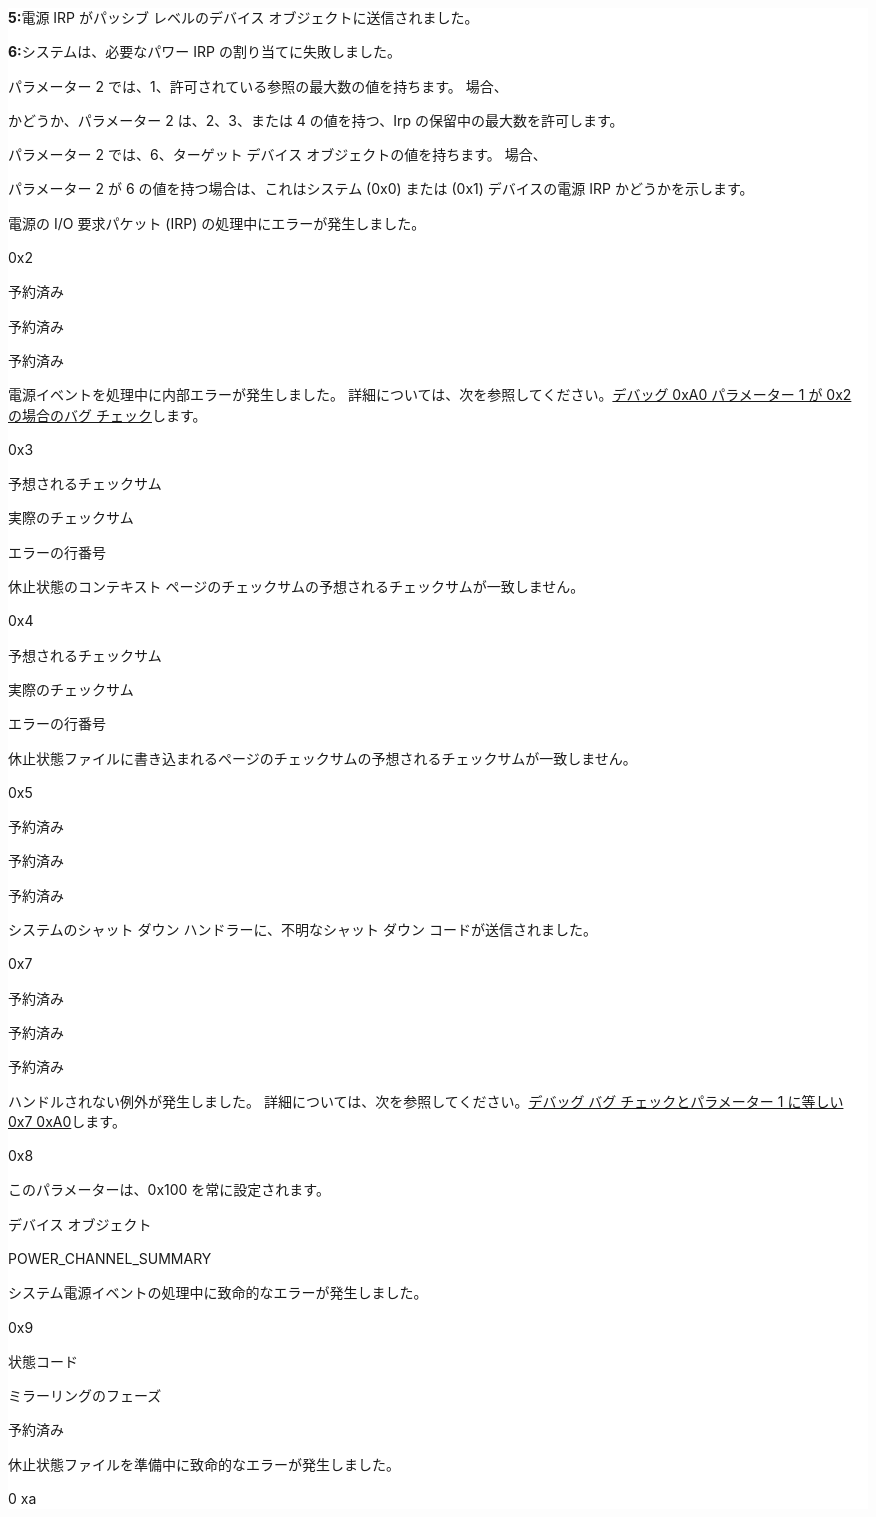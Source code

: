<p><strong>5:</strong>電源 IRP がパッシブ レベルのデバイス オブジェクトに送信されました。</p>
<p><strong>6:</strong>システムは、必要なパワー IRP の割り当てに失敗しました。</p></td>
<td align="left"><p>パラメーター 2 では、1、許可されている参照の最大数の値を持ちます。 場合、</p>
<p>かどうか、パラメーター 2 は、2、3、または 4 の値を持つ、Irp の保留中の最大数を許可します。</p>
<p>パラメーター 2 では、6、ターゲット デバイス オブジェクトの値を持ちます。 場合、</p></td>
<td align="left">パラメーター 2 が 6 の値を持つ場合は、これはシステム (0x0) または (0x1) デバイスの電源 IRP かどうかを示します。</td>
<td align="left"><p>電源の I/O 要求パケット (IRP) の処理中にエラーが発生しました。</p></td>
</tr>
<tr class="even">
<td align="left"><p>0x2</p></td>
<td align="left"><p>予約済み</p></td>
<td align="left"><p>予約済み</p></td>
<td align="left"><p>予約済み</p></td>
<td align="left"><p>電源イベントを処理中に内部エラーが発生しました。 詳細については、次を参照してください。<a href="#parameter-1-equals-0x2" data-raw-source="[Debugging bug check 0xA0 when parameter 1 equals 0x2](#parameter-1-equals-0x2)">デバッグ 0xA0 パラメーター 1 が 0x2 の場合のバグ チェック</a>します。</p></td>
</tr>
<tr class="odd">
<td align="left"><p>0x3</p></td>
<td align="left"><p>予想されるチェックサム</p></td>
<td align="left"><p>実際のチェックサム</p></td>
<td align="left"><p>エラーの行番号</p></td>
<td align="left"><p>休止状態のコンテキスト ページのチェックサムの予想されるチェックサムが一致しません。</p></td>
</tr>
<tr class="even">
<td align="left"><p>0x4</p></td>
<td align="left"><p>予想されるチェックサム</p></td>
<td align="left"><p>実際のチェックサム</p></td>
<td align="left"><p>エラーの行番号</p></td>
<td align="left"><p>休止状態ファイルに書き込まれるページのチェックサムの予想されるチェックサムが一致しません。</p></td>
</tr>
<tr class="odd">
<td align="left"><p>0x5</p></td>
<td align="left"><p>予約済み</p></td>
<td align="left"><p>予約済み</p></td>
<td align="left"><p>予約済み</p></td>
<td align="left"><p>システムのシャット ダウン ハンドラーに、不明なシャット ダウン コードが送信されました。</p></td>
</tr>
<tr class="even">
<td align="left"><p>0x7</p></td>
<td align="left"><p>予約済み</p></td>
<td align="left"><p>予約済み</p></td>
<td align="left"><p>予約済み</p></td>
<td align="left"><p>ハンドルされない例外が発生しました。 詳細については、次を参照してください。<a href="#parameter-1-equals-0x7" data-raw-source="[Debugging bug check 0xA0 when parameter 1 equals 0x7](#parameter-1-equals-0x7)">デバッグ バグ チェックとパラメーター 1 に等しい 0x7 0xA0</a>します。</p></td>
</tr>
<tr class="odd">
<td align="left"><p>0x8</p></td>
<td align="left"><p>このパラメーターは、0x100 を常に設定されます。</p></td>
<td align="left"><p>デバイス オブジェクト</p></td>
<td align="left"><p>POWER_CHANNEL_SUMMARY</p>
<p></p></td>
<td align="left"><p>システム電源イベントの処理中に致命的なエラーが発生しました。</p></td>
</tr>
<tr class="even">
<td align="left"><p>0x9</p></td>
<td align="left"><p>状態コード</p></td>
<td align="left"><p>ミラーリングのフェーズ</p></td>
<td align="left"><p>予約済み</p></td>
<td align="left"><p>休止状態ファイルを準備中に致命的なエラーが発生しました。</p></td>
</tr>
<tr class="odd">
<td align="left"><p>0 xa</p></td>